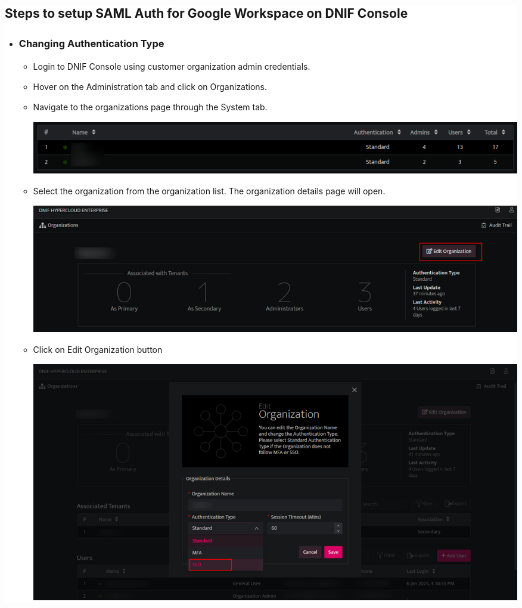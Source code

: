     

## **Steps to setup SAML Auth for Google Workspace on DNIF Console**

- ### **Changing Authentication Type**
    - Login to DNIF Console using customer organization admin credentials.
    
    - Hover on the Administration tab and click on Organizations.
    
    - Navigate to the organizations page through the System tab.  
          
        ![](./image/SAML-20.png)  
          
        
    
    - Select the organization from the organization list. The organization details page will open.  
          
        ![](./image/SAML-21.png)  
          
        
    
    - Click on Edit Organization button  
          
        ![](./image/SAML-22.png)  
          